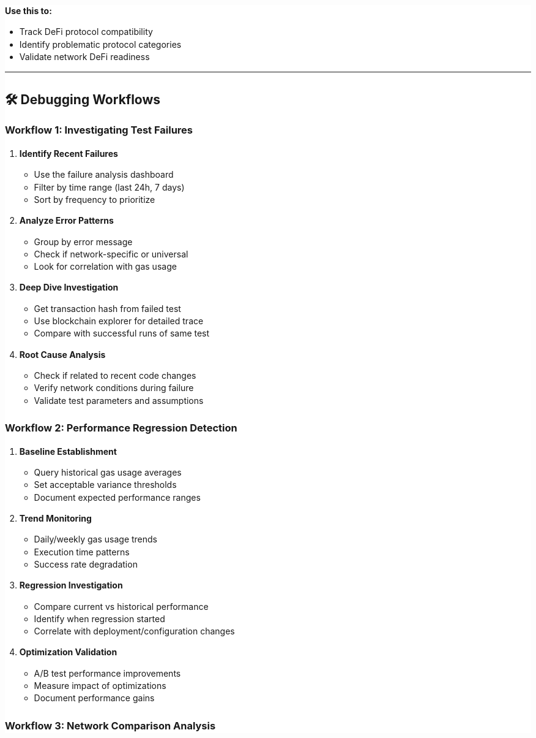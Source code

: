 **Use this to:**
- Track DeFi protocol compatibility
- Identify problematic protocol categories
- Validate network DeFi readiness

---

## 🛠️ Debugging Workflows

### Workflow 1: Investigating Test Failures

1. **Identify Recent Failures**
   - Use the failure analysis dashboard
   - Filter by time range (last 24h, 7 days)
   - Sort by frequency to prioritize

2. **Analyze Error Patterns**
   - Group by error message
   - Check if network-specific or universal
   - Look for correlation with gas usage

3. **Deep Dive Investigation**
   - Get transaction hash from failed test
   - Use blockchain explorer for detailed trace
   - Compare with successful runs of same test

4. **Root Cause Analysis**
   - Check if related to recent code changes
   - Verify network conditions during failure
   - Validate test parameters and assumptions

### Workflow 2: Performance Regression Detection

1. **Baseline Establishment**
   - Query historical gas usage averages
   - Set acceptable variance thresholds
   - Document expected performance ranges

2. **Trend Monitoring**
   - Daily/weekly gas usage trends
   - Execution time patterns
   - Success rate degradation

3. **Regression Investigation**
   - Compare current vs historical performance
   - Identify when regression started
   - Correlate with deployment/configuration changes

4. **Optimization Validation**
   - A/B test performance improvements
   - Measure impact of optimizations
   - Document performance gains

### Workflow 3: Network Comparison Analysis
